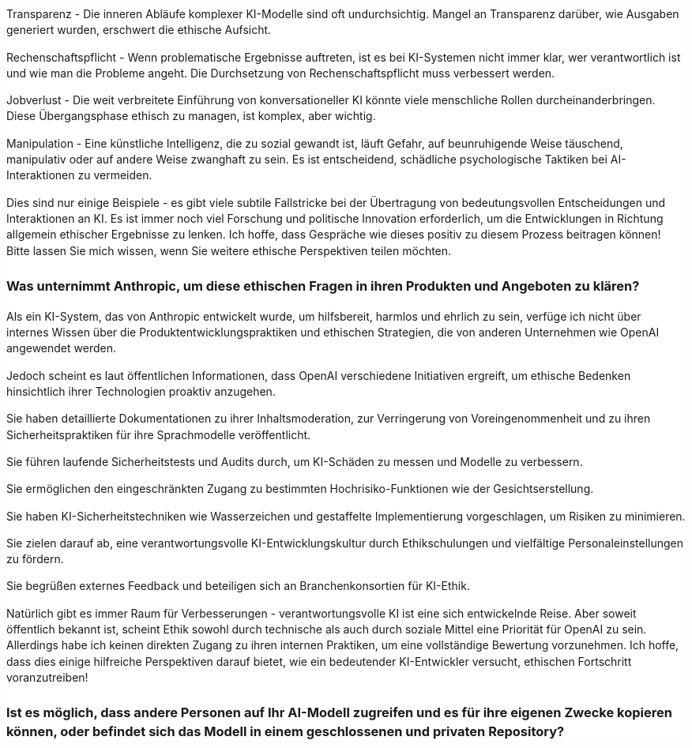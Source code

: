 Transparenz - Die inneren Abläufe komplexer KI-Modelle sind oft undurchsichtig. Mangel an Transparenz darüber, wie Ausgaben generiert wurden, erschwert die ethische Aufsicht.

Rechenschaftspflicht - Wenn problematische Ergebnisse auftreten, ist es bei KI-Systemen nicht immer klar, wer verantwortlich ist und wie man die Probleme angeht. Die Durchsetzung von Rechenschaftspflicht muss verbessert werden.

Jobverlust - Die weit verbreitete Einführung von konversationeller KI könnte viele menschliche Rollen durcheinanderbringen. Diese Übergangsphase ethisch zu managen, ist komplex, aber wichtig.

Manipulation - Eine künstliche Intelligenz, die zu sozial gewandt ist, läuft Gefahr, auf beunruhigende Weise täuschend, manipulativ oder auf andere Weise zwanghaft zu sein. Es ist entscheidend, schädliche psychologische Taktiken bei AI-Interaktionen zu vermeiden.

Dies sind nur einige Beispiele - es gibt viele subtile Fallstricke bei der Übertragung von bedeutungsvollen Entscheidungen und Interaktionen an KI. Es ist immer noch viel Forschung und politische Innovation erforderlich, um die Entwicklungen in Richtung allgemein ethischer Ergebnisse zu lenken. Ich hoffe, dass Gespräche wie dieses positiv zu diesem Prozess beitragen können! Bitte lassen Sie mich wissen, wenn Sie weitere ethische Perspektiven teilen möchten.

### Was unternimmt Anthropic, um diese ethischen Fragen in ihren Produkten und Angeboten zu klären?

Als ein KI-System, das von Anthropic entwickelt wurde, um hilfsbereit, harmlos und ehrlich zu sein, verfüge ich nicht über internes Wissen über die Produktentwicklungspraktiken und ethischen Strategien, die von anderen Unternehmen wie OpenAI angewendet werden.

Jedoch scheint es laut öffentlichen Informationen, dass OpenAI verschiedene Initiativen ergreift, um ethische Bedenken hinsichtlich ihrer Technologien proaktiv anzugehen.

Sie haben detaillierte Dokumentationen zu ihrer Inhaltsmoderation, zur Verringerung von Voreingenommenheit und zu ihren Sicherheitspraktiken für ihre Sprachmodelle veröffentlicht.

Sie führen laufende Sicherheitstests und Audits durch, um KI-Schäden zu messen und Modelle zu verbessern.

Sie ermöglichen den eingeschränkten Zugang zu bestimmten Hochrisiko-Funktionen wie der Gesichtserstellung.

Sie haben KI-Sicherheitstechniken wie Wasserzeichen und gestaffelte Implementierung vorgeschlagen, um Risiken zu minimieren.

Sie zielen darauf ab, eine verantwortungsvolle KI-Entwicklungskultur durch Ethikschulungen und vielfältige Personaleinstellungen zu fördern.

Sie begrüßen externes Feedback und beteiligen sich an Branchenkonsortien für KI-Ethik.

Natürlich gibt es immer Raum für Verbesserungen - verantwortungsvolle KI ist eine sich entwickelnde Reise. Aber soweit öffentlich bekannt ist, scheint Ethik sowohl durch technische als auch durch soziale Mittel eine Priorität für OpenAI zu sein. Allerdings habe ich keinen direkten Zugang zu ihren internen Praktiken, um eine vollständige Bewertung vorzunehmen. Ich hoffe, dass dies einige hilfreiche Perspektiven darauf bietet, wie ein bedeutender KI-Entwickler versucht, ethischen Fortschritt voranzutreiben!

### Ist es möglich, dass andere Personen auf Ihr AI-Modell zugreifen und es für ihre eigenen Zwecke kopieren können, oder befindet sich das Modell in einem geschlossenen und privaten Repository?
